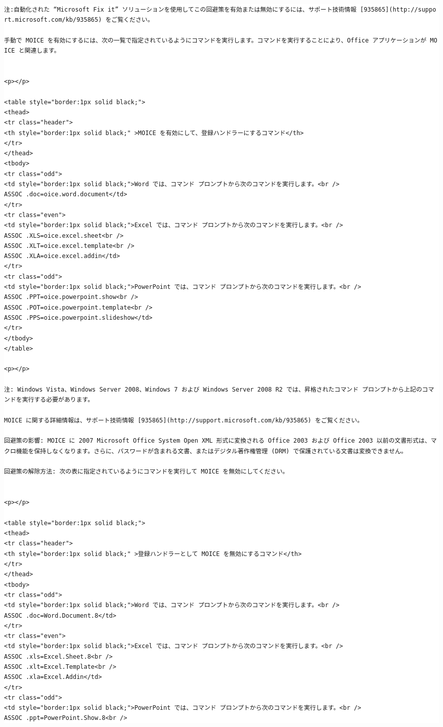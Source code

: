     注:自動化された “Microsoft Fix it” ソリューションを使用してこの回避策を有効または無効にするには、サポート技術情報 [935865](http://support.microsoft.com/kb/935865) をご覧ください。

    手動で MOICE を有効にするには、次の一覧で指定されているようにコマンドを実行します。コマンドを実行することにより、Office アプリケーションが MOICE と関連します。

 
    <p></p>

    <table style="border:1px solid black;">
    <thead>
    <tr class="header">
    <th style="border:1px solid black;" >MOICE を有効にして、登録ハンドラーにするコマンド</th>
    </tr>
    </thead>
    <tbody>
    <tr class="odd">
    <td style="border:1px solid black;">Word では、コマンド プロンプトから次のコマンドを実行します。<br />
    ASSOC .doc=oice.word.document</td>
    </tr>
    <tr class="even">
    <td style="border:1px solid black;">Excel では、コマンド プロンプトから次のコマンドを実行します。<br />
    ASSOC .XLS=oice.excel.sheet<br />
    ASSOC .XLT=oice.excel.template<br />
    ASSOC .XLA=oice.excel.addin</td>
    </tr>
    <tr class="odd">
    <td style="border:1px solid black;">PowerPoint では、コマンド プロンプトから次のコマンドを実行します。<br />
    ASSOC .PPT=oice.powerpoint.show<br />
    ASSOC .POT=oice.powerpoint.template<br />
    ASSOC .PPS=oice.powerpoint.slideshow</td>
    </tr>
    </tbody>
    </table>

    <p></p> 

    注: Windows Vista、Windows Server 2008、Windows 7 および Windows Server 2008 R2 では、昇格されたコマンド プロンプトから上記のコマンドを実行する必要があります。

    MOICE に関する詳細情報は、サポート技術情報 [935865](http://support.microsoft.com/kb/935865) をご覧ください。

    回避策の影響: MOICE に 2007 Microsoft Office System Open XML 形式に変換される Office 2003 および Office 2003 以前の文書形式は、マクロ機能を保持しなくなります。さらに、パスワードが含まれる文書、またはデジタル著作権管理 (DRM) で保護されている文書は変換できません。

    回避策の解除方法: 次の表に指定されているようにコマンドを実行して MOICE を無効にしてください。

 
    <p></p>

    <table style="border:1px solid black;">
    <thead>
    <tr class="header">
    <th style="border:1px solid black;" >登録ハンドラーとして MOICE を無効にするコマンド</th>
    </tr>
    </thead>
    <tbody>
    <tr class="odd">
    <td style="border:1px solid black;">Word では、コマンド プロンプトから次のコマンドを実行します。<br />
    ASSOC .doc=Word.Document.8</td>
    </tr>
    <tr class="even">
    <td style="border:1px solid black;">Excel では、コマンド プロンプトから次のコマンドを実行します。<br />
    ASSOC .xls=Excel.Sheet.8<br />
    ASSOC .xlt=Excel.Template<br />
    ASSOC .xla=Excel.Addin</td>
    </tr>
    <tr class="odd">
    <td style="border:1px solid black;">PowerPoint では、コマンド プロンプトから次のコマンドを実行します。<br />
    ASSOC .ppt=PowerPoint.Show.8<br />